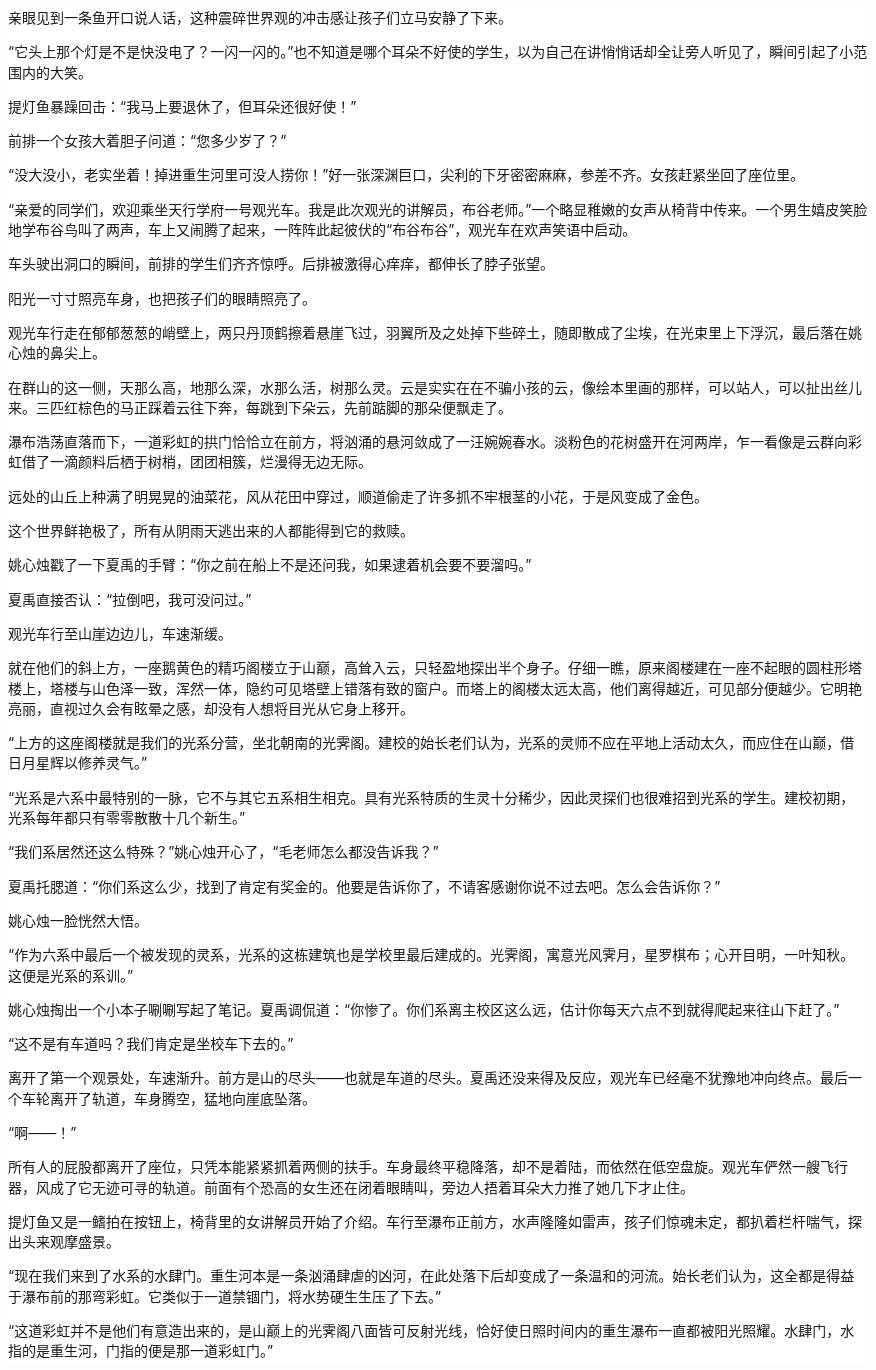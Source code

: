亲眼见到一条鱼开口说人话，这种震碎世界观的冲击感让孩子们立马安静了下来。

“它头上那个灯是不是快没电了？一闪一闪的。”也不知道是哪个耳朵不好使的学生，以为自己在讲悄悄话却全让旁人听见了，瞬间引起了小范围内的大笑。

提灯鱼暴躁回击：“我马上要退休了，但耳朵还很好使！”

前排一个女孩大着胆子问道：“您多少岁了？”

“没大没小，老实坐着！掉进重生河里可没人捞你！”好一张深渊巨口，尖利的下牙密密麻麻，参差不齐。女孩赶紧坐回了座位里。

“亲爱的同学们，欢迎乘坐天行学府一号观光车。我是此次观光的讲解员，布谷老师。”一个略显稚嫩的女声从椅背中传来。一个男生嬉皮笑脸地学布谷鸟叫了两声，车上又闹腾了起来，一阵阵此起彼伏的“布谷布谷”，观光车在欢声笑语中启动。

车头驶出洞口的瞬间，前排的学生们齐齐惊呼。后排被激得心痒痒，都伸长了脖子张望。

阳光一寸寸照亮车身，也把孩子们的眼睛照亮了。

观光车行走在郁郁葱葱的峭壁上，两只丹顶鹤擦着悬崖飞过，羽翼所及之处掉下些碎土，随即散成了尘埃，在光束里上下浮沉，最后落在姚心烛的鼻尖上。

在群山的这一侧，天那么高，地那么深，水那么活，树那么灵。云是实实在在不骗小孩的云，像绘本里画的那样，可以站人，可以扯出丝儿来。三匹红棕色的马正踩着云往下奔，每跳到下朵云，先前踮脚的那朵便飘走了。

瀑布浩荡直落而下，一道彩虹的拱门恰恰立在前方，将汹涌的悬河敛成了一汪婉婉春水。淡粉色的花树盛开在河两岸，乍一看像是云群向彩虹借了一滴颜料后栖于树梢，团团相簇，烂漫得无边无际。

远处的山丘上种满了明晃晃的油菜花，风从花田中穿过，顺道偷走了许多抓不牢根茎的小花，于是风变成了金色。

这个世界鲜艳极了，所有从阴雨天逃出来的人都能得到它的救赎。

姚心烛戳了一下夏禹的手臂：“你之前在船上不是还问我，如果逮着机会要不要溜吗。”

夏禹直接否认：“拉倒吧，我可没问过。”

观光车行至山崖边边儿，车速渐缓。

就在他们的斜上方，一座鹅黄色的精巧阁楼立于山巅，高耸入云，只轻盈地探出半个身子。仔细一瞧，原来阁楼建在一座不起眼的圆柱形塔楼上，塔楼与山色泽一致，浑然一体，隐约可见塔壁上错落有致的窗户。而塔上的阁楼太远太高，他们离得越近，可见部分便越少。它明艳亮丽，直视过久会有眩晕之感，却没有人想将目光从它身上移开。

“上方的这座阁楼就是我们的光系分营，坐北朝南的光霁阁。建校的始长老们认为，光系的灵师不应在平地上活动太久，而应住在山巅，借日月星辉以修养灵气。”

“光系是六系中最特别的一脉，它不与其它五系相生相克。具有光系特质的生灵十分稀少，因此灵探们也很难招到光系的学生。建校初期，光系每年都只有零零散散十几个新生。”

“我们系居然还这么特殊？”姚心烛开心了，“毛老师怎么都没告诉我？”

夏禹托腮道：“你们系这么少，找到了肯定有奖金的。他要是告诉你了，不请客感谢你说不过去吧。怎么会告诉你？”

姚心烛一脸恍然大悟。

“作为六系中最后一个被发现的灵系，光系的这栋建筑也是学校里最后建成的。光霁阁，寓意光风霁月，星罗棋布；心开目明，一叶知秋。这便是光系的系训。”

姚心烛掏出一个小本子唰唰写起了笔记。夏禹调侃道：“你惨了。你们系离主校区这么远，估计你每天六点不到就得爬起来往山下赶了。”

“这不是有车道吗？我们肯定是坐校车下去的。”

离开了第一个观景处，车速渐升。前方是山的尽头——也就是车道的尽头。夏禹还没来得及反应，观光车已经毫不犹豫地冲向终点。最后一个车轮离开了轨道，车身腾空，猛地向崖底坠落。

“啊——！”

所有人的屁股都离开了座位，只凭本能紧紧抓着两侧的扶手。车身最终平稳降落，却不是着陆，而依然在低空盘旋。观光车俨然一艘飞行器，风成了它无迹可寻的轨道。前面有个恐高的女生还在闭着眼睛叫，旁边人捂着耳朵大力推了她几下才止住。

提灯鱼又是一鳍拍在按钮上，椅背里的女讲解员开始了介绍。车行至瀑布正前方，水声隆隆如雷声，孩子们惊魂未定，都扒着栏杆喘气，探出头来观摩盛景。

“现在我们来到了水系的水肆门。重生河本是一条汹涌肆虐的凶河，在此处落下后却变成了一条温和的河流。始长老们认为，这全都是得益于瀑布前的那弯彩虹。它类似于一道禁锢门，将水势硬生生压了下去。”

“这道彩虹并不是他们有意造出来的，是山巅上的光霁阁八面皆可反射光线，恰好使日照时间内的重生瀑布一直都被阳光照耀。水肆门，水指的是重生河，门指的便是那一道彩虹门。”
